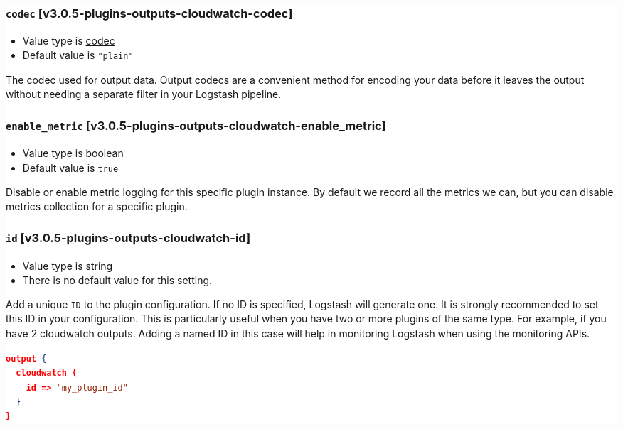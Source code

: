 ### `codec` [v3.0.5-plugins-outputs-cloudwatch-codec]

* Value type is [codec](logstash://reference/configuration-file-structure.md#codec)
* Default value is `"plain"`

The codec used for output data. Output codecs are a convenient method for encoding your data before it leaves the output without needing a separate filter in your Logstash pipeline.


### `enable_metric` [v3.0.5-plugins-outputs-cloudwatch-enable_metric]

* Value type is [boolean](logstash://reference/configuration-file-structure.md#boolean)
* Default value is `true`

Disable or enable metric logging for this specific plugin instance. By default we record all the metrics we can, but you can disable metrics collection for a specific plugin.


### `id` [v3.0.5-plugins-outputs-cloudwatch-id]

* Value type is [string](logstash://reference/configuration-file-structure.md#string)
* There is no default value for this setting.

Add a unique `ID` to the plugin configuration. If no ID is specified, Logstash will generate one. It is strongly recommended to set this ID in your configuration. This is particularly useful when you have two or more plugins of the same type. For example, if you have 2 cloudwatch outputs. Adding a named ID in this case will help in monitoring Logstash when using the monitoring APIs.

```json
output {
  cloudwatch {
    id => "my_plugin_id"
  }
}
```



